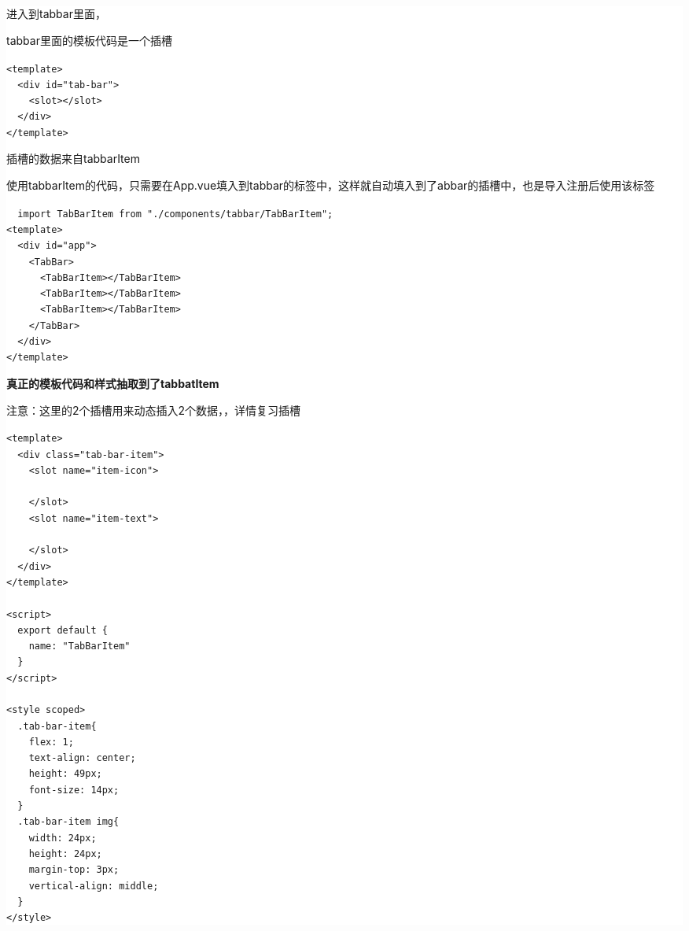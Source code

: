 进入到tabbar里面，

tabbar里面的模板代码是一个插槽

```vue
<template>
  <div id="tab-bar">
    <slot></slot>
  </div>
</template>
```

插槽的数据来自tabbarItem

使用tabbarItem的代码，只需要在App.vue填入到tabbar的标签中，这样就自动填入到了abbar的插槽中，也是导入注册后使用该标签

```vue
  import TabBarItem from "./components/tabbar/TabBarItem";
<template>
  <div id="app">
    <TabBar>
      <TabBarItem></TabBarItem>
      <TabBarItem></TabBarItem>
      <TabBarItem></TabBarItem>
    </TabBar>
  </div>
</template>
```

**真正的模板代码和样式抽取到了tabbatItem**



注意：这里的2个插槽用来动态插入2个数据，，详情复习插槽



```vue
<template>
  <div class="tab-bar-item">
    <slot name="item-icon">

    </slot>
    <slot name="item-text">

    </slot>
  </div>
</template>

<script>
  export default {
    name: "TabBarItem"
  }
</script>

<style scoped>
  .tab-bar-item{
    flex: 1;
    text-align: center;
    height: 49px;
    font-size: 14px;
  }
  .tab-bar-item img{
    width: 24px;
    height: 24px;
    margin-top: 3px;
    vertical-align: middle;
  }
</style>
```
